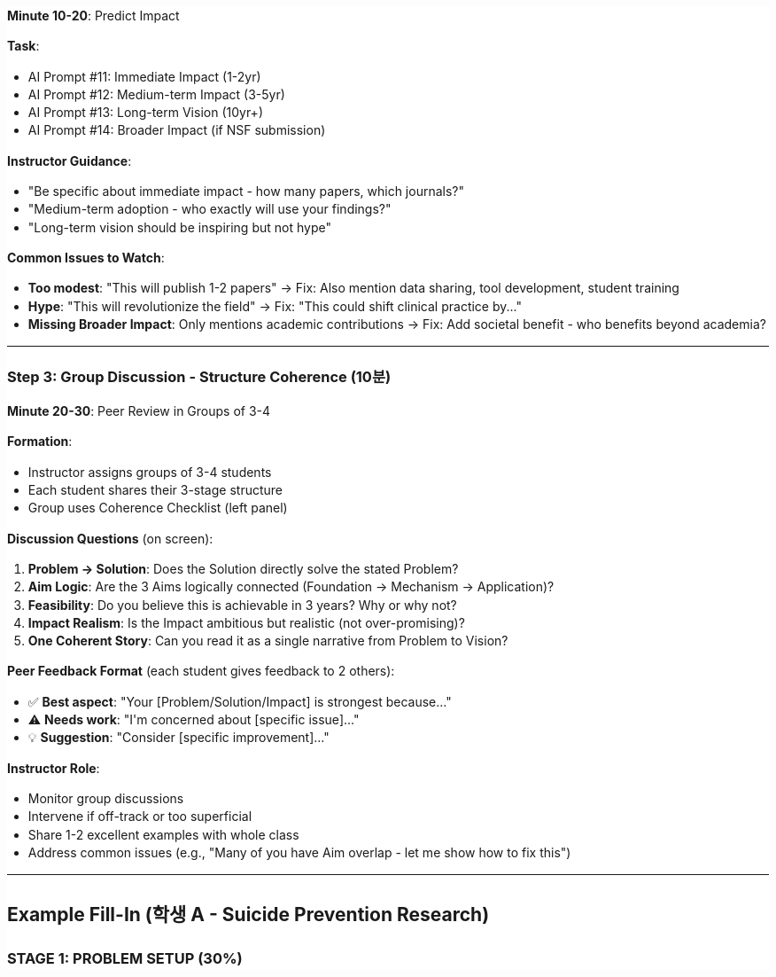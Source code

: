 **Minute 10-20**: Predict Impact

**Task**:
- AI Prompt #11: Immediate Impact (1-2yr)
- AI Prompt #12: Medium-term Impact (3-5yr)
- AI Prompt #13: Long-term Vision (10yr+)
- AI Prompt #14: Broader Impact (if NSF submission)

**Instructor Guidance**:
- "Be specific about immediate impact - how many papers, which journals?"
- "Medium-term adoption - who exactly will use your findings?"
- "Long-term vision should be inspiring but not hype"

**Common Issues to Watch**:
- **Too modest**: "This will publish 1-2 papers"
  → Fix: Also mention data sharing, tool development, student training
- **Hype**: "This will revolutionize the field"
  → Fix: "This could shift clinical practice by..."
- **Missing Broader Impact**: Only mentions academic contributions
  → Fix: Add societal benefit - who benefits beyond academia?

---

### Step 3: Group Discussion - Structure Coherence (10분)

**Minute 20-30**: Peer Review in Groups of 3-4

**Formation**:
- Instructor assigns groups of 3-4 students
- Each student shares their 3-stage structure
- Group uses Coherence Checklist (left panel)

**Discussion Questions** (on screen):
1. **Problem → Solution**: Does the Solution directly solve the stated Problem?
2. **Aim Logic**: Are the 3 Aims logically connected (Foundation → Mechanism → Application)?
3. **Feasibility**: Do you believe this is achievable in 3 years? Why or why not?
4. **Impact Realism**: Is the Impact ambitious but realistic (not over-promising)?
5. **One Coherent Story**: Can you read it as a single narrative from Problem to Vision?

**Peer Feedback Format** (each student gives feedback to 2 others):
- ✅ **Best aspect**: "Your [Problem/Solution/Impact] is strongest because..."
- ⚠️ **Needs work**: "I'm concerned about [specific issue]..."
- 💡 **Suggestion**: "Consider [specific improvement]..."

**Instructor Role**:
- Monitor group discussions
- Intervene if off-track or too superficial
- Share 1-2 excellent examples with whole class
- Address common issues (e.g., "Many of you have Aim overlap - let me show how to fix this")

---

## Example Fill-In (학생 A - Suicide Prevention Research)

### STAGE 1: PROBLEM SETUP (30%)
